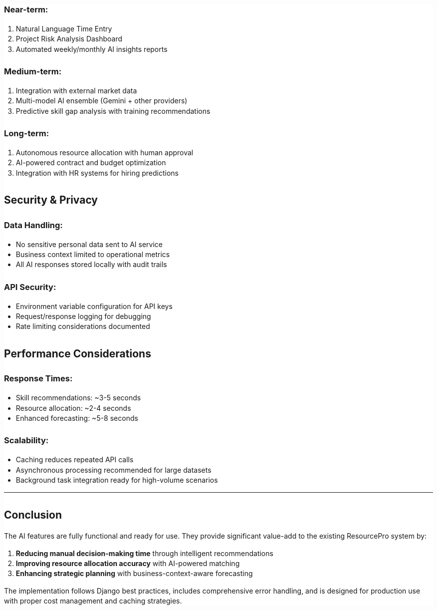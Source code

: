 ### Near-term:
1. Natural Language Time Entry
2. Project Risk Analysis Dashboard
3. Automated weekly/monthly AI insights reports

### Medium-term:
1. Integration with external market data
2. Multi-model AI ensemble (Gemini + other providers)
3. Predictive skill gap analysis with training recommendations

### Long-term:
1. Autonomous resource allocation with human approval
2. AI-powered contract and budget optimization
3. Integration with HR systems for hiring predictions

## Security & Privacy

### Data Handling:
- No sensitive personal data sent to AI service
- Business context limited to operational metrics
- All AI responses stored locally with audit trails

### API Security:
- Environment variable configuration for API keys
- Request/response logging for debugging
- Rate limiting considerations documented

## Performance Considerations

### Response Times:
- Skill recommendations: ~3-5 seconds
- Resource allocation: ~2-4 seconds
- Enhanced forecasting: ~5-8 seconds

### Scalability:
- Caching reduces repeated API calls
- Asynchronous processing recommended for large datasets
- Background task integration ready for high-volume scenarios

---

## Conclusion

The AI features are fully functional and ready for use. They provide significant value-add to the existing ResourcePro system by:

1. **Reducing manual decision-making time** through intelligent recommendations
2. **Improving resource allocation accuracy** with AI-powered matching
3. **Enhancing strategic planning** with business-context-aware forecasting

The implementation follows Django best practices, includes comprehensive error handling, and is designed for production use with proper cost management and caching strategies.
